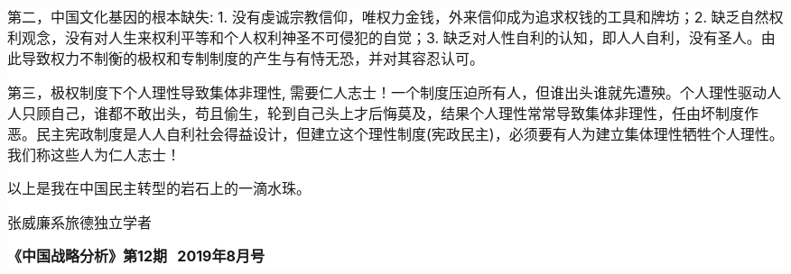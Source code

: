 </p>
<p>
<span style="font-size: 12pt;">
   第二，中国文化基因的根本缺失: 1. 没有虔诚宗教信仰，唯权力金钱，外来信仰成为追求权钱的工具和牌坊；2. 缺乏自然权利观念，没有对人生来权利平等和个人权利神圣不可侵犯的自觉；3. 缺乏对人性自利的认知，即人人自利，没有圣人。由此导致权力不制衡的极权和专制制度的产生与有恃无恐，并对其容忍认可。
  </span>
</p>
<p>
</p>
<p>
<span style="font-size: 12pt;">
   第三，极权制度下个人理性导致集体非理性, 需要仁人志士！一个制度压迫所有人，但谁出头谁就先遭殃。个人理性驱动人人只顾自己，谁都不敢出头，苟且偷生，轮到自己头上才后悔莫及，结果个人理性常常导致集体非理性，任由坏制度作恶。民主宪政制度是人人自利社会得益设计，但建立这个理性制度(宪政民主)，必须要有人为建立集体理性牺牲个人理性。我们称这些人为仁人志士！
  </span>
</p>
<p>
</p>
<p>
<span style="font-size: 12pt;">
   以上是我在中国民主转型的岩石上的一滴水珠。
  </span>
</p>
<p>
<span style="font-size: 12pt;">
<strong>
<b>
</b>
</strong>
</span>
</p>
<p>
<span style="font-size: 12pt;">
   张威廉系旅德独立学者
  </span>
</p>
<p>
<span style="font-size: 12pt;">
<strong>
<b>
     《中国战略分析》第12期   2019年8月号
    </b>
</strong>
</span>
</p>
<p>
</p>





<div class="at-below-post addthis_tool" data-url="http://zhanlve.org/?p=7549">
</div>

</div>
